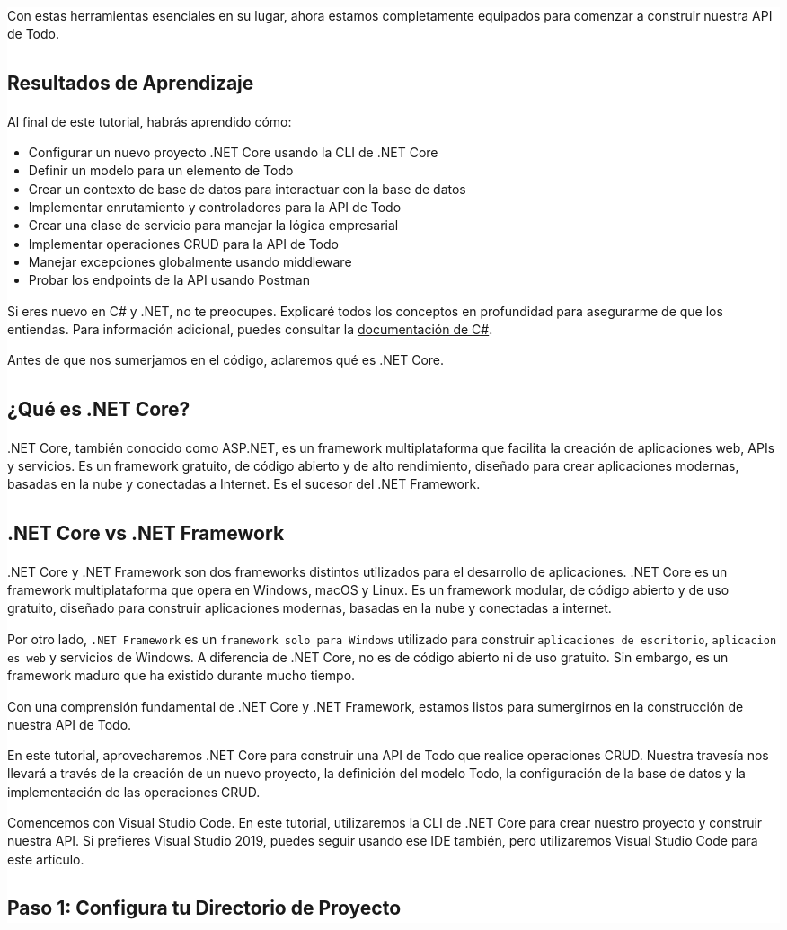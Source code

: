 Con estas herramientas esenciales en su lugar, ahora estamos completamente equipados para comenzar a construir nuestra API de Todo.

## Resultados de Aprendizaje

Al final de este tutorial, habrás aprendido cómo:

-   Configurar un nuevo proyecto .NET Core usando la CLI de .NET Core
-   Definir un modelo para un elemento de Todo
-   Crear un contexto de base de datos para interactuar con la base de datos
-   Implementar enrutamiento y controladores para la API de Todo
-   Crear una clase de servicio para manejar la lógica empresarial
-   Implementar operaciones CRUD para la API de Todo
-   Manejar excepciones globalmente usando middleware
-   Probar los endpoints de la API usando Postman

Si eres nuevo en C# y .NET, no te preocupes. Explicaré todos los conceptos en profundidad para asegurarme de que los entiendas. Para información adicional, puedes consultar la [documentación de C#][33].

Antes de que nos sumerjamos en el código, aclaremos qué es .NET Core.

## ¿Qué es .NET Core?

.NET Core, también conocido como ASP.NET, es un framework multiplataforma que facilita la creación de aplicaciones web, APIs y servicios. Es un framework gratuito, de código abierto y de alto rendimiento, diseñado para crear aplicaciones modernas, basadas en la nube y conectadas a Internet. Es el sucesor del .NET Framework.



## .NET Core vs .NET Framework

.NET Core y .NET Framework son dos frameworks distintos utilizados para el desarrollo de aplicaciones. .NET Core es un framework multiplataforma que opera en Windows, macOS y Linux. Es un framework modular, de código abierto y de uso gratuito, diseñado para construir aplicaciones modernas, basadas en la nube y conectadas a internet.

Por otro lado, `.NET Framework` es un `framework solo para Windows` utilizado para construir `aplicaciones de escritorio`, `aplicaciones web` y servicios de Windows. A diferencia de .NET Core, no es de código abierto ni de uso gratuito. Sin embargo, es un framework maduro que ha existido durante mucho tiempo.

Con una comprensión fundamental de .NET Core y .NET Framework, estamos listos para sumergirnos en la construcción de nuestra API de Todo.

En este tutorial, aprovecharemos .NET Core para construir una API de Todo que realice operaciones CRUD. Nuestra travesía nos llevará a través de la creación de un nuevo proyecto, la definición del modelo Todo, la configuración de la base de datos y la implementación de las operaciones CRUD.

Comencemos con Visual Studio Code. En este tutorial, utilizaremos la CLI de .NET Core para crear nuestro proyecto y construir nuestra API. Si prefieres Visual Studio 2019, puedes seguir usando ese IDE también, pero utilizaremos Visual Studio Code para este artículo.

## Paso 1: Configura tu Directorio de Proyecto


[1]: #heading-requisitos-previos
[2]: #heading-como-mejorar-su-experiencia-de-desarrollo-con-las-extensiones-de-visual-studio-code
[3]: #heading-resultados-de-aprendizaje
[4]: #heading-que-es-net-core
[5]: #heading-net-core-vs-net-framework
[6]: #heading-paso-1-configure-su-directorio-de-proyecto
[7]: #heading-paso-2-establezca-su-estructura-de-proyecto
[8]: #heading-paso-3-cree-el-modelo-todo
[9]: #heading-paso-4-configure-el-contexto-de-base-de-datos
[10]: #heading-paso-5-defina-los-objetos-de-transferencia-de-datos-dtos
[11]: #heading-paso-6-implemente-el-mapeo-de-objetos-para-la-api-todo
[12]: #heading-paso-7-implemente-el-middleware-de-manejo-global-de-excepciones
[13]: #heading-paso-8-implemente-la-capa-de-servicio-y-la-interfaz-de-servicio
[14]: #heading-paso-9-implemente-el-metodo-createtodoasync-en-la-clase-todoservices
[15]: #heading-paso-10-implemente-el-metodo-getallasync-en-la-clase-de-servicio
[16]: #heading-paso-11-cree-la-clase-todocontroller
[17]: #paso-12
[18]: #heading-paso-13-implemente-migraciones-y-actualice-la-base-de-datos
[19]: #heading-paso-14-verifique-su-api-con-postman
[20]: #heading-paso-15-recupere-todos-los-elementos-todo
[21]: #heading-paso-16-implemente-el-metodo-getbyidasync
[22]: #heading-paso-17-implemente-el-metodo-updatetodoasync
[23]: #heading-paso-18-implemente-el-metodo-deletetodoasync
[24]: #heading-paso-19-pruebe-los-endpoints-de-su-api-con-postman
[25]: #heading-conclusion
[26]: https://dotnet.microsoft.com/download
[27]: https://code.visualstudio.com/download
[28]: https://visualstudio.microsoft.com/downloads/
[29]: https://www.postman.com/downloads/
[30]: https://www.microsoft.com/en-us/sql-server/sql-server-downloads
[31]: https://marketplace.visualstudio.com/items?itemName=ms-dotnettools.csdevkit
[32]: https://marketplace.visualstudio.com/items?itemName=adrianwilczynski.namespace
[33]: https://docs.microsoft.com/en-us/dotnet/csharp/
[34]: https://github.com/Clifftech123/TodoAPI